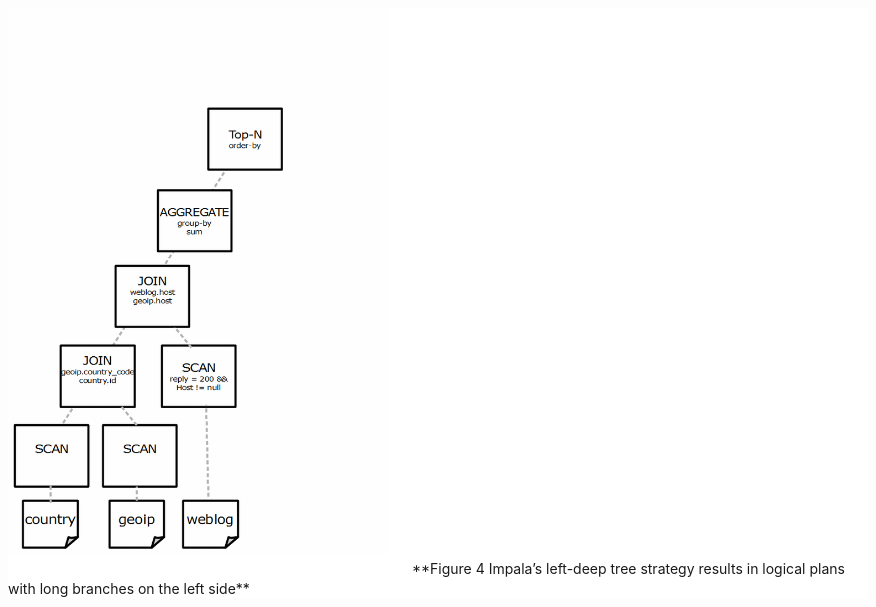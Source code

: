 <img src="/images/ImpalaArchitecture/LeftDeepTree.gif" alt="Left Deep Tree" width="400px"/>
**Figure 4 Impala’s left-deep tree strategy results in logical plans with long branches on the left side**

